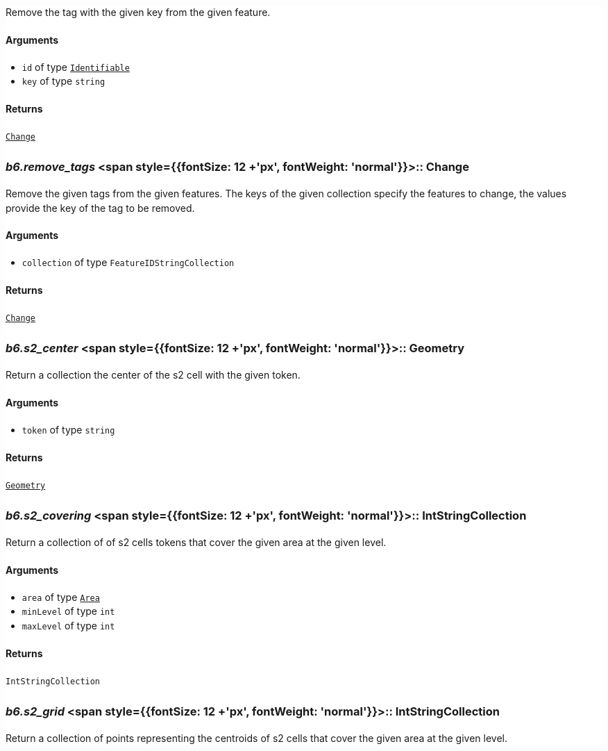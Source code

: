 Remove the tag with the given key from the given feature.

#### Arguments

- `id` of type [`Identifiable`](#identifiable)
- `key` of type `string`

#### Returns
[`Change`](#change)

### *b6.remove_tags* <span style={{fontSize: 12 +'px', fontWeight: 'normal'}}>:: Change</span>

Remove the given tags from the given features.
The keys of the given collection specify the features to change, the
values provide the key of the tag to be removed.

#### Arguments

- `collection` of type `FeatureIDStringCollection`

#### Returns
[`Change`](#change)

### *b6.s2_center* <span style={{fontSize: 12 +'px', fontWeight: 'normal'}}>:: Geometry</span>

Return a collection the center of the s2 cell with the given token.

#### Arguments

- `token` of type `string`

#### Returns
[`Geometry`](#geometry)

### *b6.s2_covering* <span style={{fontSize: 12 +'px', fontWeight: 'normal'}}>:: IntStringCollection</span>

Return a collection of of s2 cells tokens that cover the given area at the given level.

#### Arguments

- `area` of type [`Area`](#area)
- `minLevel` of type `int`
- `maxLevel` of type `int`

#### Returns
`IntStringCollection`

### *b6.s2_grid* <span style={{fontSize: 12 +'px', fontWeight: 'normal'}}>:: IntStringCollection</span>

Return a collection of points representing the centroids of s2 cells that cover the given area at the given level.
